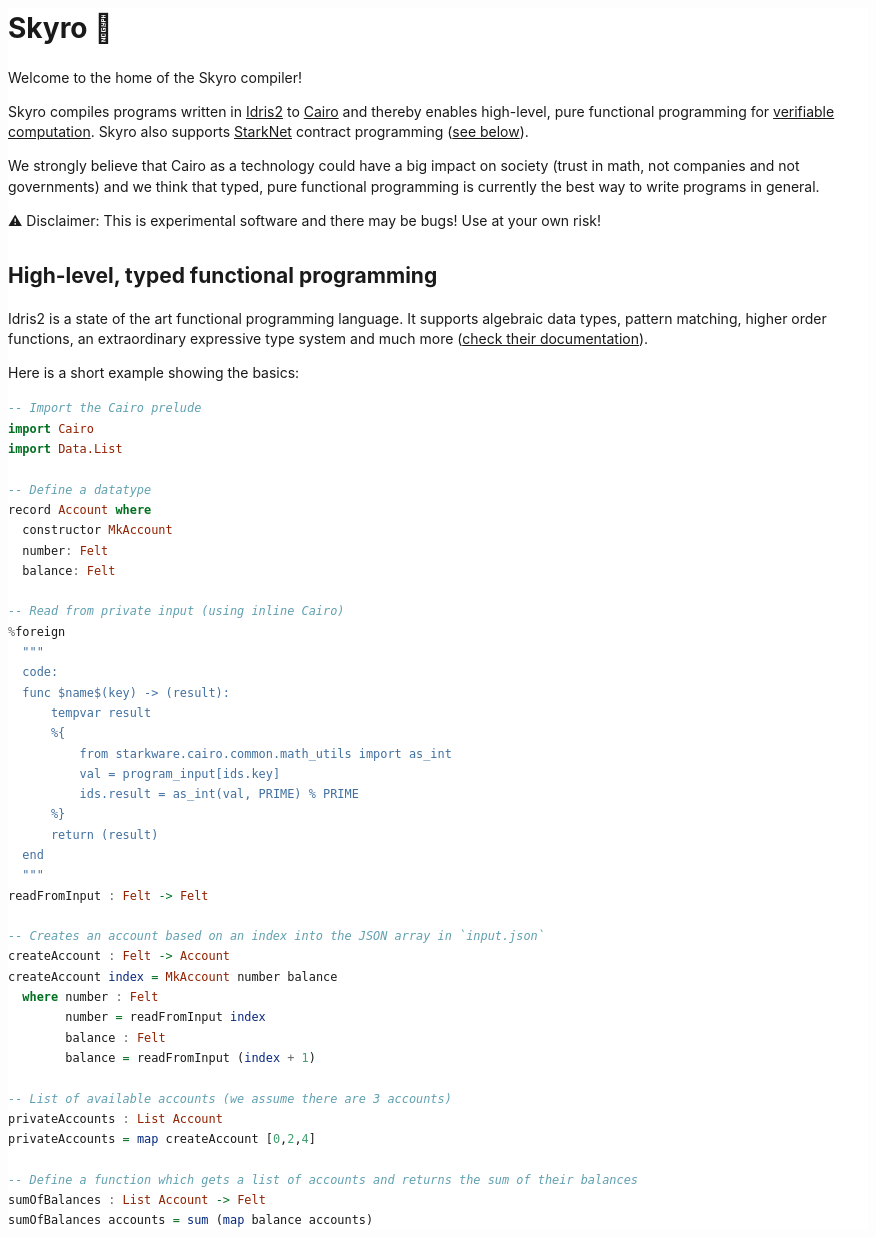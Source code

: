 # Skyro 🦜
Welcome to the home of the Skyro compiler!

Skyro compiles programs written in [Idris2](https://github.com/idris-lang/Idris2) to [Cairo](https://www.cairo-lang.org/) and thereby enables high-level, pure functional programming for [verifiable computation](https://en.wikipedia.org/wiki/Verifiable_computing). Skyro also supports [StarkNet](https://starknet.io/) contract programming ([see below](#starknet)).

We strongly believe that Cairo as a technology could have a big impact on society (trust in math, not companies and not governments) and we think that typed, pure functional programming is currently the best way to write programs in general.

⚠️ Disclaimer: This is experimental software and there may be bugs! Use at your own risk!

## High-level, typed functional programming
Idris2 is a state of the art functional programming language. It supports algebraic data types, pattern matching, higher order functions, an extraordinary expressive type system and much more ([check their documentation](https://idris2.readthedocs.io/en/latest/tutorial/index.html)).

Here is a short example showing the basics:
```haskell
-- Import the Cairo prelude
import Cairo
import Data.List

-- Define a datatype
record Account where
  constructor MkAccount
  number: Felt 
  balance: Felt

-- Read from private input (using inline Cairo)
%foreign 
  """
  code:
  func $name$(key) -> (result):
      tempvar result
      %{  
          from starkware.cairo.common.math_utils import as_int
          val = program_input[ids.key]
          ids.result = as_int(val, PRIME) % PRIME
      %}
      return (result)
  end
  """
readFromInput : Felt -> Felt

-- Creates an account based on an index into the JSON array in `input.json`
createAccount : Felt -> Account
createAccount index = MkAccount number balance
  where number : Felt
        number = readFromInput index
        balance : Felt
        balance = readFromInput (index + 1) 

-- List of available accounts (we assume there are 3 accounts)
privateAccounts : List Account
privateAccounts = map createAccount [0,2,4] 

-- Define a function which gets a list of accounts and returns the sum of their balances
sumOfBalances : List Account -> Felt
sumOfBalances accounts = sum (map balance accounts)

```